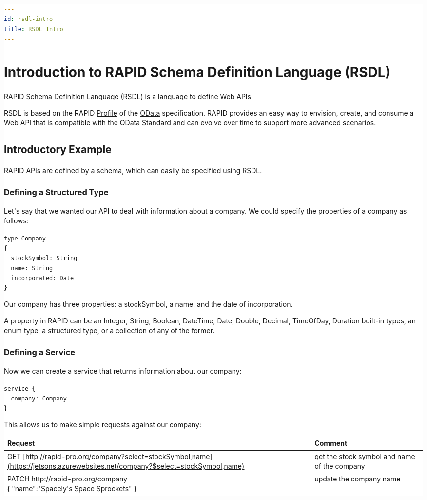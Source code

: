 ```yaml
---
id: rsdl-intro
title: RSDL Intro
---
```


# Introduction to RAPID Schema Definition Language (RSDL)

RAPID Schema Definition Language (RSDL) is a language to define Web APIs.

RSDL is based on the RAPID [Profile](<https://en.wikipedia.org/wiki/Profile_(engineering)>) of the
[OData](https://en.wikipedia.org/wiki/Open_Data_Protocol) specification. RAPID provides an easy way
to envision, create, and consume a Web API that is compatible with the OData Standard and can evolve over time to support more advanced scenarios.

## Introductory Example

RAPID APIs are defined by a schema, which can easily be specified using RSDL.

### Defining a Structured Type

Let's say that we wanted our API to deal with information about a company. We could specify the properties of a company as follows:

```rsdl
type Company
{
  stockSymbol: String
  name: String
  incorporated: Date
}
```

Our company has three properties: a stockSymbol, a name, and the date of incorporation.

A property in RAPID can be an Integer, String, Boolean, DateTime, Date, Double, Decimal, TimeOfDay, Duration built-in types, an [enum type](#defining-an-enum), a [structured type](#defining-a-structured-type), or a collection of any of the former.

### Defining a Service

Now we can create a service that returns information about our company:

```rsdl
service {
  company: Company
}
```

This allows us to make simple requests against our company:

| Request                                                                                                                        | Comment                                      |
| :----------------------------------------------------------------------------------------------------------------------------- | :------------------------------------------- |
| GET [http://rapid-pro.org/company?select=stockSymbol,name](https://jetsons.azurewebsites.net/company?$select=stockSymbol,name) | get the stock symbol and name of the company |
| PATCH http://rapid-pro.org/company <br/> { "name":"Spacely's Space Sprockets" }                                                | update the company name                      |
